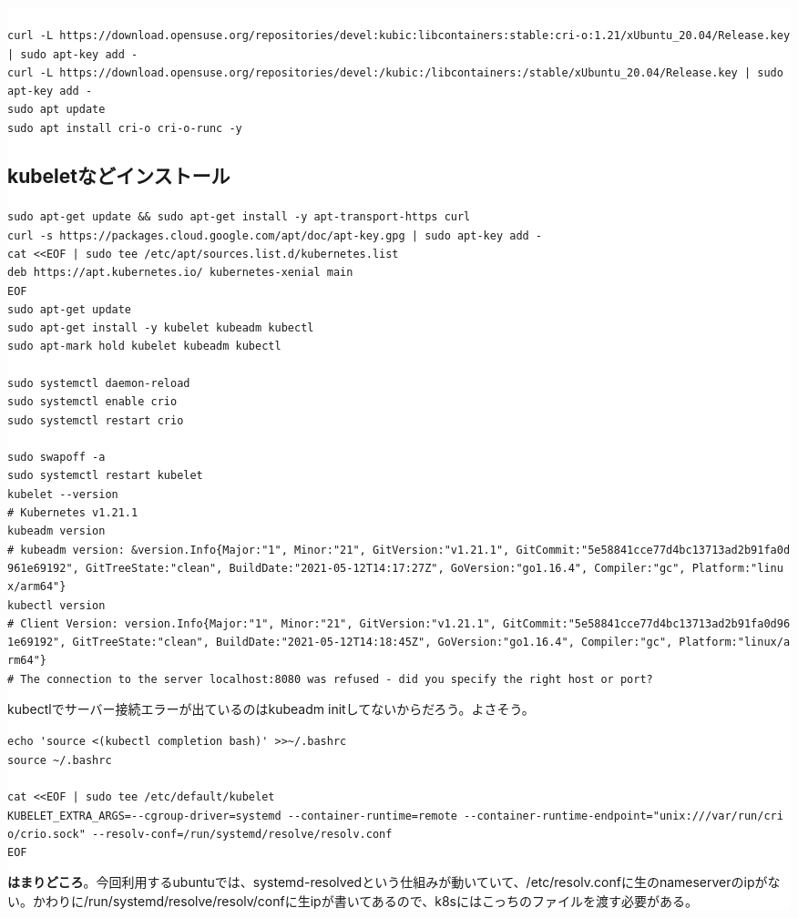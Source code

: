 ```

curl -L https://download.opensuse.org/repositories/devel:kubic:libcontainers:stable:cri-o:1.21/xUbuntu_20.04/Release.key | sudo apt-key add -
curl -L https://download.opensuse.org/repositories/devel:/kubic:/libcontainers:/stable/xUbuntu_20.04/Release.key | sudo apt-key add -
sudo apt update
sudo apt install cri-o cri-o-runc -y
```

## kubeletなどインストール
```
sudo apt-get update && sudo apt-get install -y apt-transport-https curl
curl -s https://packages.cloud.google.com/apt/doc/apt-key.gpg | sudo apt-key add -
cat <<EOF | sudo tee /etc/apt/sources.list.d/kubernetes.list
deb https://apt.kubernetes.io/ kubernetes-xenial main
EOF
sudo apt-get update
sudo apt-get install -y kubelet kubeadm kubectl
sudo apt-mark hold kubelet kubeadm kubectl

sudo systemctl daemon-reload
sudo systemctl enable crio
sudo systemctl restart crio

sudo swapoff -a
sudo systemctl restart kubelet
kubelet --version
# Kubernetes v1.21.1
kubeadm version
# kubeadm version: &version.Info{Major:"1", Minor:"21", GitVersion:"v1.21.1", GitCommit:"5e58841cce77d4bc13713ad2b91fa0d961e69192", GitTreeState:"clean", BuildDate:"2021-05-12T14:17:27Z", GoVersion:"go1.16.4", Compiler:"gc", Platform:"linux/arm64"}
kubectl version
# Client Version: version.Info{Major:"1", Minor:"21", GitVersion:"v1.21.1", GitCommit:"5e58841cce77d4bc13713ad2b91fa0d961e69192", GitTreeState:"clean", BuildDate:"2021-05-12T14:18:45Z", GoVersion:"go1.16.4", Compiler:"gc", Platform:"linux/arm64"}
# The connection to the server localhost:8080 was refused - did you specify the right host or port?
```

kubectlでサーバー接続エラーが出ているのはkubeadm initしてないからだろう。よさそう。

```
echo 'source <(kubectl completion bash)' >>~/.bashrc
source ~/.bashrc

cat <<EOF | sudo tee /etc/default/kubelet
KUBELET_EXTRA_ARGS=--cgroup-driver=systemd --container-runtime=remote --container-runtime-endpoint="unix:///var/run/crio/crio.sock" --resolv-conf=/run/systemd/resolve/resolv.conf
EOF
```
**はまりどころ**。今回利用するubuntuでは、systemd-resolvedという仕組みが動いていて、/etc/resolv.confに生のnameserverのipがない。かわりに/run/systemd/resolve/resolv/confに生ipが書いてあるので、k8sにはこっちのファイルを渡す必要がある。
